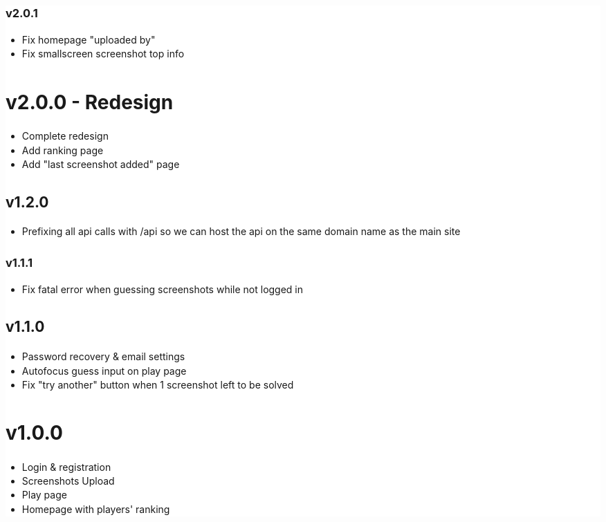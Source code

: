### v2.0.1

- Fix homepage "uploaded by"
- Fix smallscreen screenshot top info

# v2.0.0 - Redesign

- Complete redesign
- Add ranking page
- Add "last screenshot added" page

## v1.2.0

- Prefixing all api calls with /api so we can host the api on the same domain name as the main site

### v1.1.1

- Fix fatal error when guessing screenshots while not logged in

## v1.1.0

- Password recovery & email settings
- Autofocus guess input on play page
- Fix "try another" button when 1 screenshot left to be solved

# v1.0.0

- Login & registration
- Screenshots Upload
- Play page
- Homepage with players' ranking
